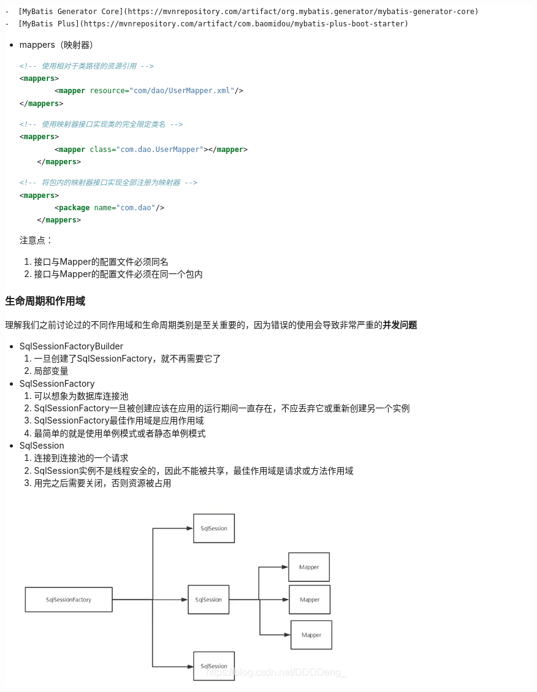     -  [MyBatis Generator Core](https://mvnrepository.com/artifact/org.mybatis.generator/mybatis-generator-core)
    -  [MyBatis Plus](https://mvnrepository.com/artifact/com.baomidou/mybatis-plus-boot-starter)
    
-   mappers（映射器）

    ```xml
    <!-- 使用相对于类路径的资源引用 -->
    <mappers>
            <mapper resource="com/dao/UserMapper.xml"/>
    </mappers>
    ```

    ```xml
    <!-- 使用映射器接口实现类的完全限定类名 -->
    <mappers>
            <mapper class="com.dao.UserMapper"></mapper>
        </mappers>
    ```

    ```xml
    <!-- 将包内的映射器接口实现全部注册为映射器 -->
    <mappers>
            <package name="com.dao"/>
        </mappers>
    ```

    注意点：

    1.  接口与Mapper的配置文件必须同名
    2.  接口与Mapper的配置文件必须在同一个包内

### 生命周期和作用域

理解我们之前讨论过的不同作用域和生命周期类别是至关重要的，因为错误的使用会导致非常严重的**并发问题**

-   SqlSessionFactoryBuilder
    1.  一旦创建了SqlSessionFactory，就不再需要它了
    2.  局部变量
-   SqlSessionFactory
    1.  可以想象为数据库连接池
    2.  SqlSessionFactory一旦被创建应该在应用的运行期间一直存在，不应丢弃它或重新创建另一个实例
    3.  SqlSessionFactory最佳作用域是应用作用域
    4.  最简单的就是使用单例模式或者静态单例模式
-   SqlSession
    1.  连接到连接池的一个请求
    2.  SqlSession实例不是线程安全的，因此不能被共享，最佳作用域是请求或方法作用域
    3.  用完之后需要关闭，否则资源被占用

![img](res/1.png)
